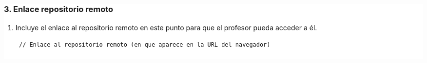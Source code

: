 ### 3. Enlace repositorio remoto

1. Incluye el enlace al repositorio remoto en este punto para que el profesor pueda acceder a él.
   ```text
    // Enlace al repositorio remoto (en que aparece en la URL del navegador)
    
    ``` 
